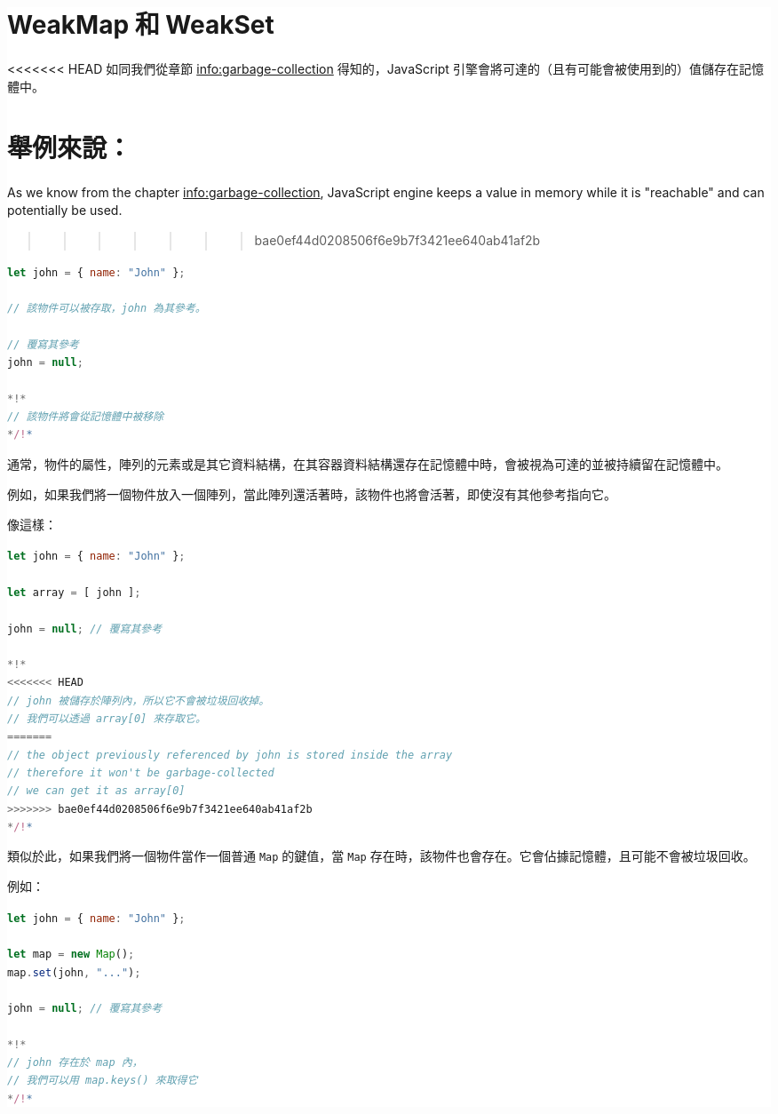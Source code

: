 # WeakMap 和 WeakSet

<<<<<<< HEAD
如同我們從章節 <info:garbage-collection> 得知的，JavaScript 引擎會將可達的（且有可能會被使用到的）值儲存在記憶體中。

舉例來說：
=======
As we know from the chapter <info:garbage-collection>, JavaScript engine keeps a value in memory while it is "reachable" and can potentially be used.
>>>>>>> bae0ef44d0208506f6e9b7f3421ee640ab41af2b

```js
let john = { name: "John" };

// 該物件可以被存取，john 為其參考。

// 覆寫其參考
john = null;

*!*
// 該物件將會從記憶體中被移除
*/!*
```

通常，物件的屬性，陣列的元素或是其它資料結構，在其容器資料結構還存在記憶體中時，會被視為可達的並被持續留在記憶體中。

例如，如果我們將一個物件放入一個陣列，當此陣列還活著時，該物件也將會活著，即使沒有其他參考指向它。

像這樣：

```js
let john = { name: "John" };

let array = [ john ];

john = null; // 覆寫其參考

*!*
<<<<<<< HEAD
// john 被儲存於陣列內，所以它不會被垃圾回收掉。
// 我們可以透過 array[0] 來存取它。
=======
// the object previously referenced by john is stored inside the array
// therefore it won't be garbage-collected
// we can get it as array[0]
>>>>>>> bae0ef44d0208506f6e9b7f3421ee640ab41af2b
*/!*
```

類似於此，如果我們將一個物件當作一個普通 `Map` 的鍵值，當 `Map` 存在時，該物件也會存在。它會佔據記憶體，且可能不會被垃圾回收。

例如：

```js
let john = { name: "John" };

let map = new Map();
map.set(john, "...");

john = null; // 覆寫其參考

*!*
// john 存在於 map 內，
// 我們可以用 map.keys() 來取得它
*/!*
```
